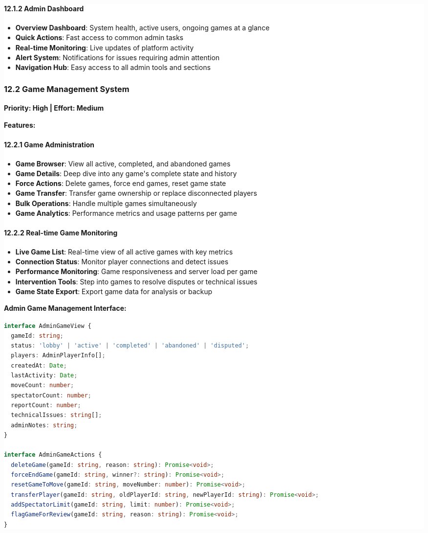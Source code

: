 #### 12.1.2 Admin Dashboard

- **Overview Dashboard**: System health, active users, ongoing games at a glance
- **Quick Actions**: Fast access to common admin tasks
- **Real-time Monitoring**: Live updates of platform activity
- **Alert System**: Notifications for issues requiring admin attention
- **Navigation Hub**: Easy access to all admin tools and sections

### 12.2 Game Management System

**Priority: High | Effort: Medium**

**Features:**

#### 12.2.1 Game Administration

- **Game Browser**: View all active, completed, and abandoned games
- **Game Details**: Deep dive into any game's complete state and history
- **Force Actions**: Delete games, force end games, reset game state
- **Game Transfer**: Transfer game ownership or replace disconnected players
- **Bulk Operations**: Handle multiple games simultaneously
- **Game Analytics**: Performance metrics and usage patterns per game

#### 12.2.2 Real-time Game Monitoring

- **Live Game List**: Real-time view of all active games with key metrics
- **Connection Status**: Monitor player connections and detect issues
- **Performance Monitoring**: Game responsiveness and server load per game
- **Intervention Tools**: Step into games to resolve disputes or technical issues
- **Game State Export**: Export game data for analysis or backup

**Admin Game Management Interface:**

```typescript
interface AdminGameView {
  gameId: string;
  status: 'lobby' | 'active' | 'completed' | 'abandoned' | 'disputed';
  players: AdminPlayerInfo[];
  createdAt: Date;
  lastActivity: Date;
  moveCount: number;
  spectatorCount: number;
  reportCount: number;
  technicalIssues: string[];
  adminNotes: string;
}

interface AdminGameActions {
  deleteGame(gameId: string, reason: string): Promise<void>;
  forceEndGame(gameId: string, winner?: string): Promise<void>;
  resetGameToMove(gameId: string, moveNumber: number): Promise<void>;
  transferPlayer(gameId: string, oldPlayerId: string, newPlayerId: string): Promise<void>;
  addSpectatorLimit(gameId: string, limit: number): Promise<void>;
  flagGameForReview(gameId: string, reason: string): Promise<void>;
}
```
